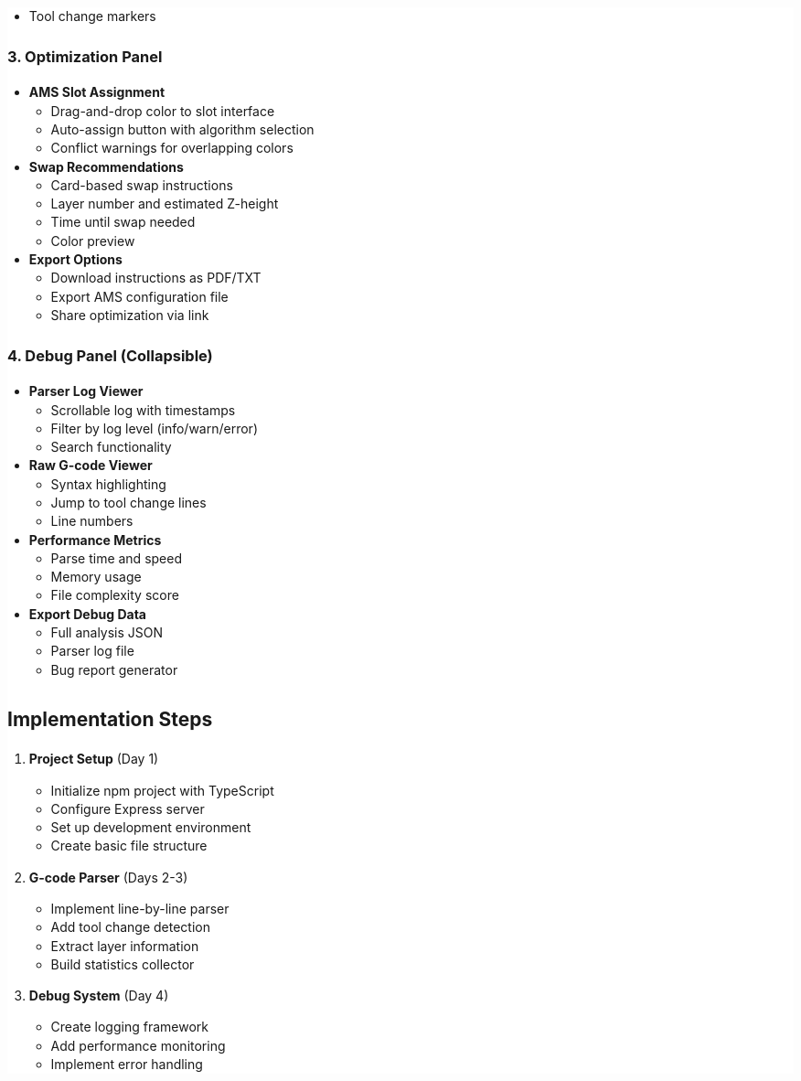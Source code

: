   - Tool change markers

### 3. Optimization Panel
- **AMS Slot Assignment**
  - Drag-and-drop color to slot interface
  - Auto-assign button with algorithm selection
  - Conflict warnings for overlapping colors
- **Swap Recommendations**
  - Card-based swap instructions
  - Layer number and estimated Z-height
  - Time until swap needed
  - Color preview
- **Export Options**
  - Download instructions as PDF/TXT
  - Export AMS configuration file
  - Share optimization via link

### 4. Debug Panel (Collapsible)
- **Parser Log Viewer**
  - Scrollable log with timestamps
  - Filter by log level (info/warn/error)
  - Search functionality
- **Raw G-code Viewer**
  - Syntax highlighting
  - Jump to tool change lines
  - Line numbers
- **Performance Metrics**
  - Parse time and speed
  - Memory usage
  - File complexity score
- **Export Debug Data**
  - Full analysis JSON
  - Parser log file
  - Bug report generator

## Implementation Steps

1. **Project Setup** (Day 1)
   - Initialize npm project with TypeScript
   - Configure Express server
   - Set up development environment
   - Create basic file structure

2. **G-code Parser** (Days 2-3)
   - Implement line-by-line parser
   - Add tool change detection
   - Extract layer information
   - Build statistics collector

3. **Debug System** (Day 4)
   - Create logging framework
   - Add performance monitoring
   - Implement error handling
